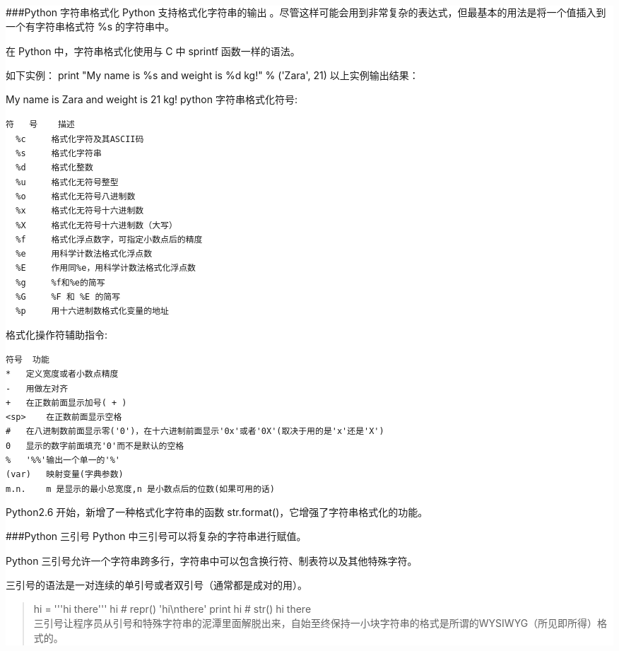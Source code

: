 ###Python 字符串格式化
Python 支持格式化字符串的输出 。尽管这样可能会用到非常复杂的表达式，但最基本的用法是将一个值插入到一个有字符串格式符 %s 的字符串中。

在 Python 中，字符串格式化使用与 C 中 sprintf 函数一样的语法。

如下实例：
print "My name is %s and weight is %d kg!" % ('Zara', 21) 
以上实例输出结果：

My name is Zara and weight is 21 kg!
python 字符串格式化符号:

    符   号	 描述
      %c	 格式化字符及其ASCII码
      %s	 格式化字符串
      %d	 格式化整数
      %u	 格式化无符号整型
      %o	 格式化无符号八进制数
      %x	 格式化无符号十六进制数
      %X	 格式化无符号十六进制数（大写）
      %f	 格式化浮点数字，可指定小数点后的精度
      %e	 用科学计数法格式化浮点数
      %E	 作用同%e，用科学计数法格式化浮点数
      %g	 %f和%e的简写
      %G	 %F 和 %E 的简写
      %p	 用十六进制数格式化变量的地址

格式化操作符辅助指令:

    符号	功能
    *	定义宽度或者小数点精度
    -	用做左对齐
    +	在正数前面显示加号( + )
    <sp>	在正数前面显示空格
    #	在八进制数前面显示零('0')，在十六进制前面显示'0x'或者'0X'(取决于用的是'x'还是'X')
    0	显示的数字前面填充'0'而不是默认的空格
    %	'%%'输出一个单一的'%'
    (var)	映射变量(字典参数)
    m.n.	m 是显示的最小总宽度,n 是小数点后的位数(如果可用的话)

Python2.6 开始，新增了一种格式化字符串的函数 str.format()，它增强了字符串格式化的功能。

###Python 三引号
Python 中三引号可以将复杂的字符串进行赋值。

Python 三引号允许一个字符串跨多行，字符串中可以包含换行符、制表符以及其他特殊字符。

三引号的语法是一对连续的单引号或者双引号（通常都是成对的用）。

 > hi = '''hi 
there'''
> hi   # repr()
'hi\nthere'
> print hi  # str()
hi 
there  
三引号让程序员从引号和特殊字符串的泥潭里面解脱出来，自始至终保持一小块字符串的格式是所谓的WYSIWYG（所见即所得）格式的。
